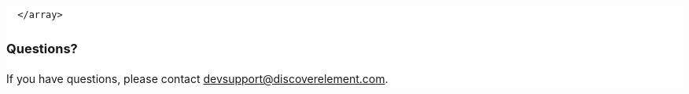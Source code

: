   ```
	</array>
  ```

### Questions?
If you have questions, please contact devsupport@discoverelement.com.
